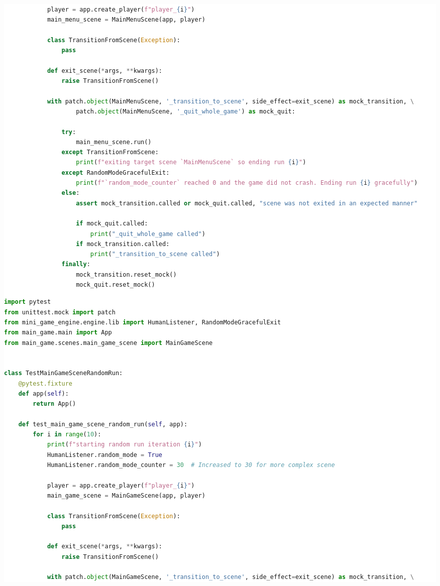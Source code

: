 ```python main_game/tests/test_main_menu_scene.py
            player = app.create_player(f"player_{i}")
            main_menu_scene = MainMenuScene(app, player)

            class TransitionFromScene(Exception):
                pass

            def exit_scene(*args, **kwargs):
                raise TransitionFromScene()

            with patch.object(MainMenuScene, '_transition_to_scene', side_effect=exit_scene) as mock_transition, \
                    patch.object(MainMenuScene, '_quit_whole_game') as mock_quit:

                try:
                    main_menu_scene.run()
                except TransitionFromScene:
                    print(f"exiting target scene `MainMenuScene` so ending run {i}")
                except RandomModeGracefulExit:
                    print(f"`random_mode_counter` reached 0 and the game did not crash. Ending run {i} gracefully")
                else:
                    assert mock_transition.called or mock_quit.called, "scene was not exited in an expected manner"

                    if mock_quit.called:
                        print("_quit_whole_game called")
                    if mock_transition.called:
                        print("_transition_to_scene called")
                finally:
                    mock_transition.reset_mock()
                    mock_quit.reset_mock()

```

```python main_game/tests/test_main_game_scene.py
import pytest
from unittest.mock import patch
from mini_game_engine.engine.lib import HumanListener, RandomModeGracefulExit
from main_game.main import App
from main_game.scenes.main_game_scene import MainGameScene


class TestMainGameSceneRandomRun:
    @pytest.fixture
    def app(self):
        return App()

    def test_main_game_scene_random_run(self, app):
        for i in range(10):
            print(f"starting random run iteration {i}")
            HumanListener.random_mode = True
            HumanListener.random_mode_counter = 30  # Increased to 30 for more complex scene

            player = app.create_player(f"player_{i}")
            main_game_scene = MainGameScene(app, player)

            class TransitionFromScene(Exception):
                pass

            def exit_scene(*args, **kwargs):
                raise TransitionFromScene()

            with patch.object(MainGameScene, '_transition_to_scene', side_effect=exit_scene) as mock_transition, \
```